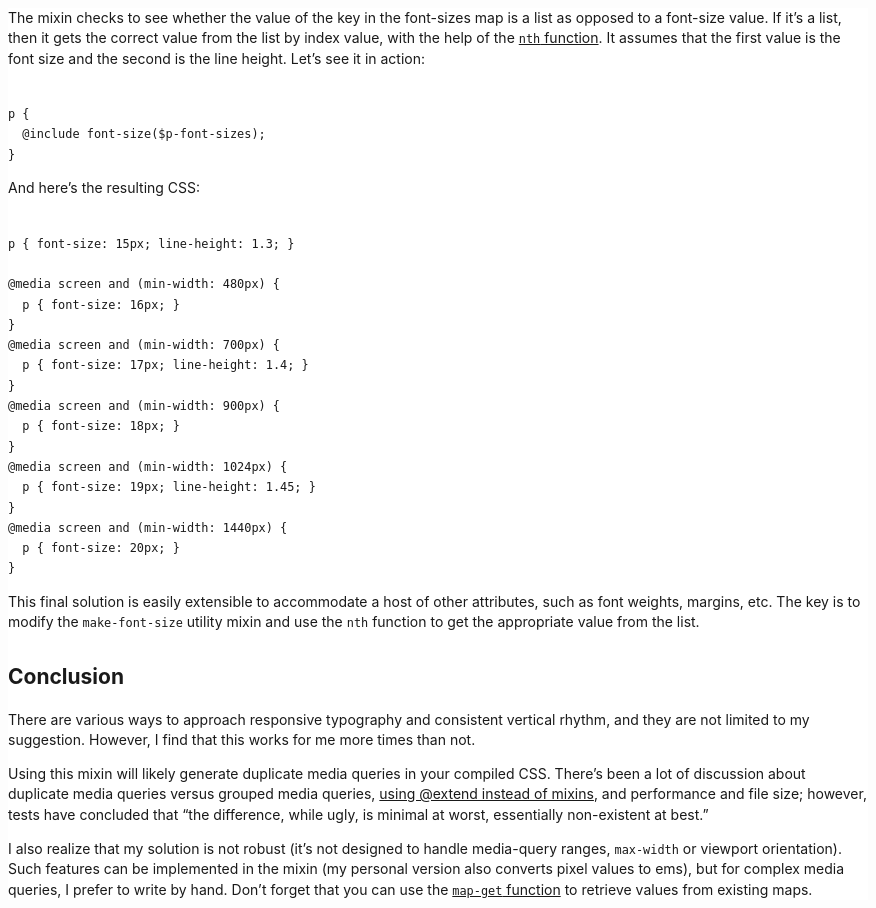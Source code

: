 The mixin checks to see whether the value of the key in the font-sizes map is a list as opposed to a font-size value. If it’s a list, then it gets the correct value from the list by index value, with the help of the [`nth` function](https://sass-lang.com/documentation/Sass/Script/Functions.html#nth-instance_method). It assumes that the first value is the font size and the second is the line height. Let’s see it in action:

<pre><code class="language-scss">
p {
  @include font-size($p-font-sizes);
}
</code></pre>

And here’s the resulting CSS:

<pre><code class="language-scss">
p { font-size: 15px; line-height: 1.3; }

@media screen and (min-width: 480px) {
  p { font-size: 16px; }
}
@media screen and (min-width: 700px) {
  p { font-size: 17px; line-height: 1.4; }
}
@media screen and (min-width: 900px) {
  p { font-size: 18px; }
}
@media screen and (min-width: 1024px) {
  p { font-size: 19px; line-height: 1.45; }
}
@media screen and (min-width: 1440px) {
  p { font-size: 20px; }
}
</code></pre>

This final solution is easily extensible to accommodate a host of other attributes, such as font weights, margins, etc. The key is to modify the `make-font-size` utility mixin and use the `nth` function to get the appropriate value from the list.</p>

## Conclusion

There are various ways to approach responsive typography and consistent vertical rhythm, and they are not limited to my suggestion. However, I find that this works for me more times than not.

Using this mixin will likely generate duplicate media queries in your compiled CSS. There’s been a lot of discussion about duplicate media queries versus grouped media queries, [using @extend instead of mixins](https://tech.bellycard.com/blog/sass-mixins-vs-extends-the-data/), and performance and file size; however, tests have concluded that “the difference, while ugly, is minimal at worst, essentially non-existent at best.”

I also realize that my solution is not robust (it’s not designed to handle media-query ranges, `max-width` or viewport orientation). Such features can be implemented in the mixin (my personal version also converts pixel values to ems), but for complex media queries, I prefer to write by hand. Don’t forget that you can use the [`map-get` function](https://sass-lang.com/documentation/Sass/Script/Functions.html#map_get-instance_method) to retrieve values from existing maps.</p>

